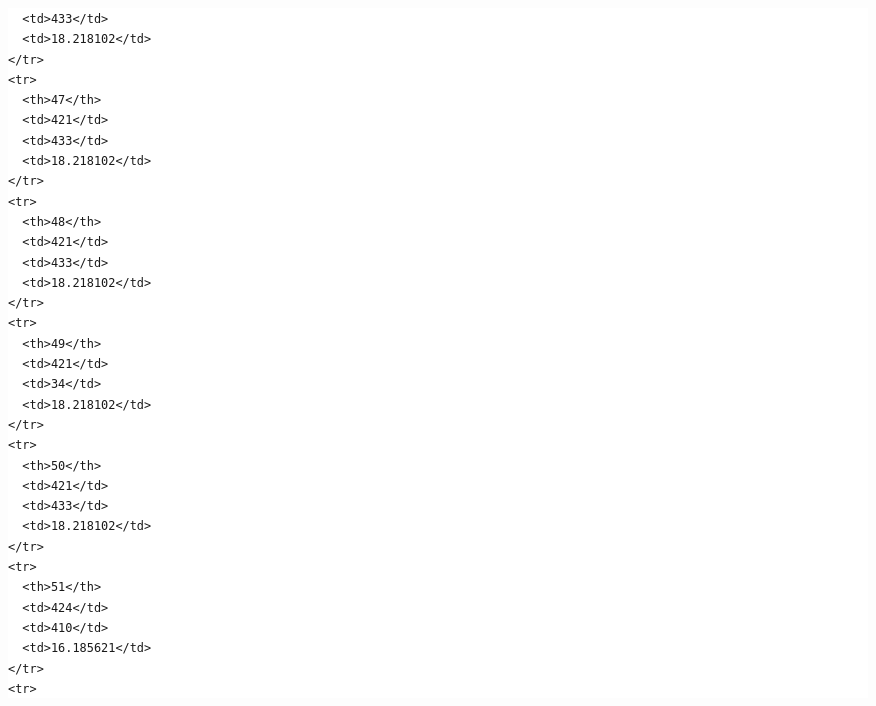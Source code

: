       <td>433</td>
      <td>18.218102</td>
    </tr>
    <tr>
      <th>47</th>
      <td>421</td>
      <td>433</td>
      <td>18.218102</td>
    </tr>
    <tr>
      <th>48</th>
      <td>421</td>
      <td>433</td>
      <td>18.218102</td>
    </tr>
    <tr>
      <th>49</th>
      <td>421</td>
      <td>34</td>
      <td>18.218102</td>
    </tr>
    <tr>
      <th>50</th>
      <td>421</td>
      <td>433</td>
      <td>18.218102</td>
    </tr>
    <tr>
      <th>51</th>
      <td>424</td>
      <td>410</td>
      <td>16.185621</td>
    </tr>
    <tr>
